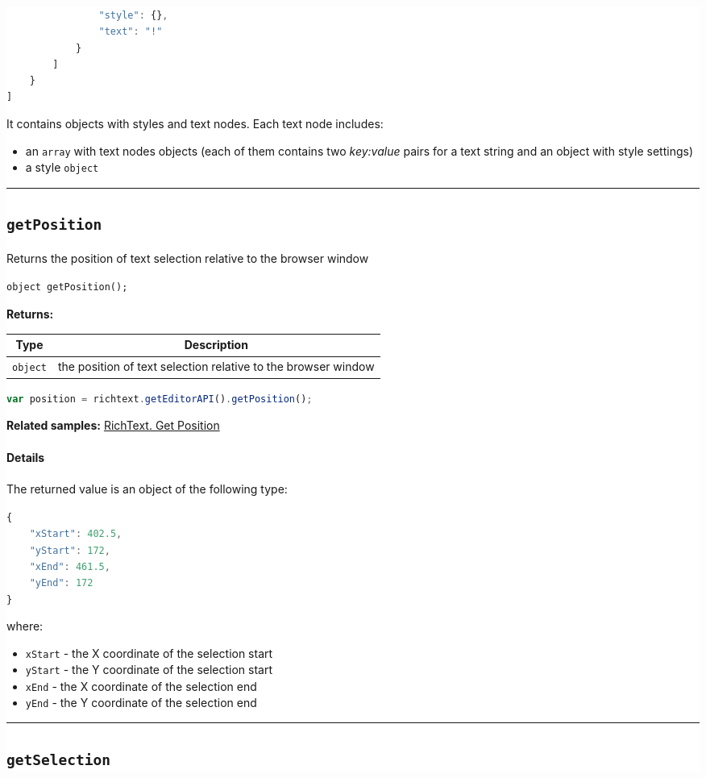 ```js
                "style": {},
                "text": "!"
            }
        ]
    }
]
```

It contains objects with styles and text nodes. Each text node includes:

- an <code>array</code> with text nodes objects (each of them contains two <i>key:value</i> pairs for a text string and an object with style settings)
- a style <code>object</code>
___

## `getPosition`

Returns the position of text selection relative to the browser window

`object getPosition();`

**Returns:**

| Type     | Description                                                 |
|----------|-------------------------------------------------------------|
| `object` | the position of text selection relative to the browser window|


```js 
var position = richtext.getEditorAPI().getPosition();
```

**Related samples:** [RichText. Get Position](https://snippet.dhtmlx.com/nv42vsjg)

#### Details

The returned value is an object of the following type:

~~~js
{
    "xStart": 402.5,
    "yStart": 172,
    "xEnd": 461.5,
    "yEnd": 172
}
~~~

where:

- `xStart` - the X coordinate of the selection start
- `yStart` - the Y coordinate of the selection start
- `xEnd` - the X coordinate of the selection end
- `yEnd` - the Y coordinate of the selection end
___

## `getSelection`
